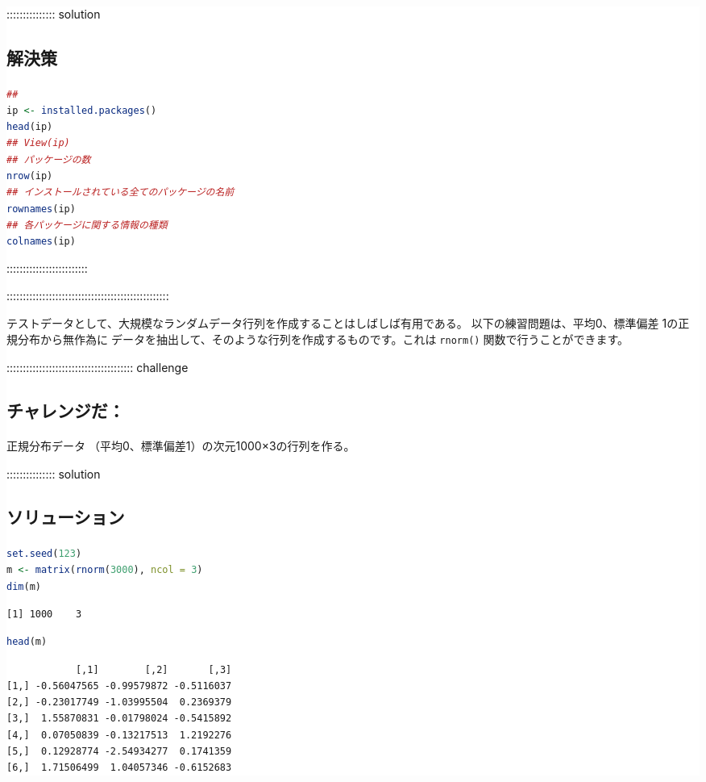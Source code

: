 :::::::::::::::  solution

## 解決策


``` r
##
ip <- installed.packages()
head(ip)
## View(ip)
## パッケージの数
nrow(ip)
## インストールされている全てのパッケージの名前
rownames(ip)
## 各パッケージに関する情報の種類
colnames(ip)
```

:::::::::::::::::::::::::

::::::::::::::::::::::::::::::::::::::::::::::::::

テストデータとして、大規模なランダムデータ行列を作成することはしばしば有用である。 以下の練習問題は、平均0、標準偏差
1の正規分布から無作為に
データを抽出して、そのような行列を作成するものです。これは `rnorm()` 関数で行うことができます。

:::::::::::::::::::::::::::::::::::::::  challenge

## チャレンジだ：

正規分布データ
（平均0、標準偏差1）の次元1000×3の行列を作る。

:::::::::::::::  solution

## ソリューション


``` r
set.seed(123)
m <- matrix(rnorm(3000), ncol = 3)
dim(m)
```

``` output
[1] 1000    3
```

``` r
head(m)
```

``` output
            [,1]        [,2]       [,3]
[1,] -0.56047565 -0.99579872 -0.5116037
[2,] -0.23017749 -1.03995504  0.2369379
[3,]  1.55870831 -0.01798024 -0.5415892
[4,]  0.07050839 -0.13217513  1.2192276
[5,]  0.12928774 -2.54934277  0.1741359
[6,]  1.71506499  1.04057346 -0.6152683
```


[^ncol]: 行数か列数のどちらかだけで十分で、もう一方は値の長さから推測できる。 値と行／列の数が合わない場合に何が起こるか試してみてください。
